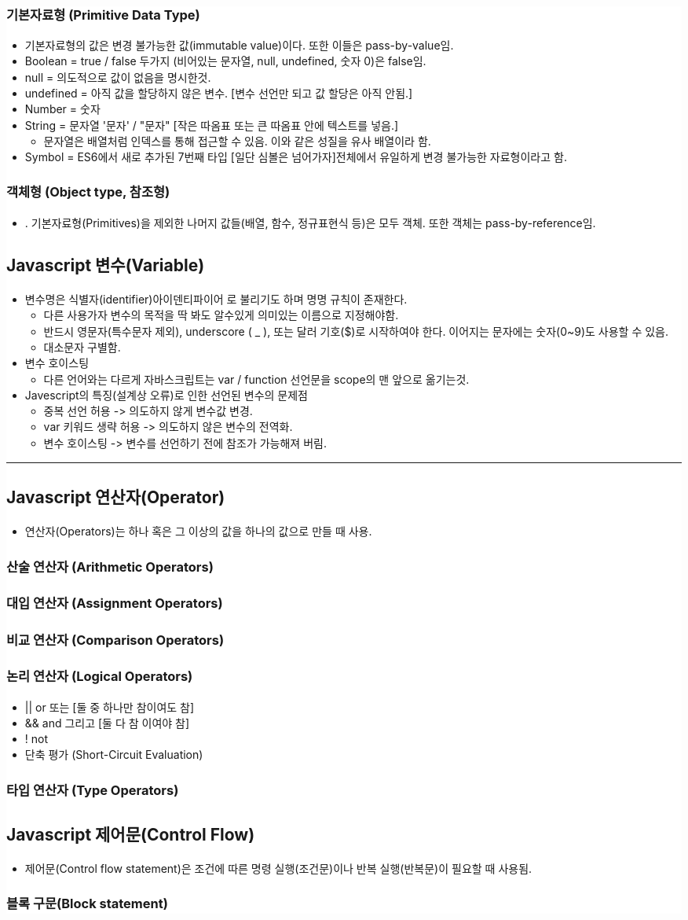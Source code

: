 ### 기본자료형 (Primitive Data Type)
* 기본자료형의 값은 변경 불가능한 값(immutable value)이다. 또한 이들은 pass-by-value임. 
* Boolean = true / false 두가지 (비어있는 문자열, null, undefined, 숫자 0)은 false임.
* null = 의도적으로 값이 없음을 명시한것. 
*  undefined = 아직 값을 할당하지 않은 변수. [변수 선언만 되고 값 할당은 아직 안됨.]
* Number = 숫자
* String = 문자열 '문자' / "문자" [작은 따옴표 또는 큰 따옴표 안에 텍스트를 넣음.]
  * 문자열은 배열처럼 인덱스를 통해 접근할 수 있음. 이와 같은 성질을 유사 배열이라 함.
* Symbol = ES6에서 새로 추가된 7번째 타입 [일단 심볼은 넘어가자]전체에서 유일하게 변경 불가능한 자료형이라고 함.
### 객체형 (Object type, 참조형)
* . 기본자료형(Primitives)을 제외한 나머지 값들(배열, 함수, 정규표현식 등)은 모두 객체. 또한 객체는 pass-by-reference임.

## Javascript 변수(Variable)
* 변수명은 식별자(identifier)아이덴티파이어 로 불리기도 하며 명명 규칙이 존재한다.
  * 다른 사용가자 변수의 목적을 딱 봐도 알수있게 의미있는 이름으로 지정해야함.
  * 반드시 영문자(특수문자 제외), underscore ( _ ), 또는 달러 기호($)로 시작하여야 한다. 이어지는 문자에는 숫자(0~9)도 사용할 수 있음.
  * 대소문자 구별함. 
* 변수 호이스팅
    * 다른 언어와는 다르게 자바스크립트는 var / function 선언문을 scope의 맨 앞으로 옮기는것. 
* Javescript의 특징(설계상 오류)로 인한 선언된 변수의 문제점
  *  중복 선언 허용 -> 의도하지 않게 변수값 변경.
  * var 키워드 생략 허용 -> 의도하지 않은 변수의 전역화.
  * 변수 호이스팅 -> 변수를 선언하기 전에 참조가 가능해져 버림.
---
## Javascript 연산자(Operator)
* 연산자(Operators)는 하나 혹은 그 이상의 값을 하나의 값으로 만들 때 사용.
### 산술 연산자 (Arithmetic Operators)
### 대입 연산자 (Assignment Operators)
### 비교 연산자 (Comparison Operators)
### 논리 연산자 (Logical Operators)
  * || or  또는 [둘 중 하나만 참이여도 참]
  * && and 그리고 [둘 다 참 이여야 참]
  * ! not 
  *  단축 평가 (Short-Circuit Evaluation)
### 타입 연산자 (Type Operators)

## Javascript 제어문(Control Flow)
* 제어문(Control flow statement)은 조건에 따른 명령 실행(조건문)이나 반복 실행(반복문)이 필요할 때 사용됨.
### 블록 구문(Block statement)

